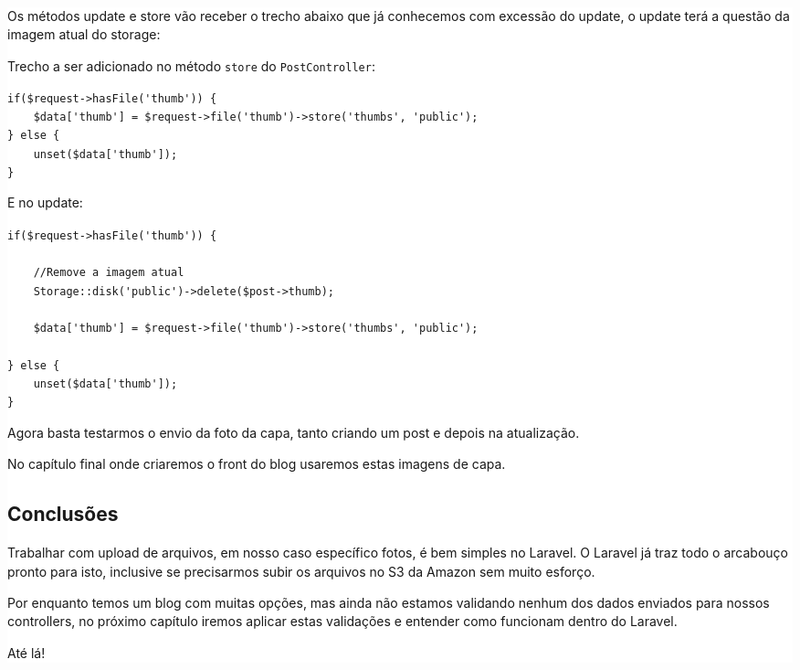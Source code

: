Os métodos update e store vão receber o trecho abaixo que já conhecemos com excessão do update, o update terá a questão da imagem atual do storage:

Trecho a ser adicionado no método `store` do `PostController`:

```
if($request->hasFile('thumb')) {
    $data['thumb'] = $request->file('thumb')->store('thumbs', 'public');
} else {
    unset($data['thumb']);
}
```

E no update:

```
if($request->hasFile('thumb')) {

	//Remove a imagem atual
	Storage::disk('public')->delete($post->thumb);

	$data['thumb'] = $request->file('thumb')->store('thumbs', 'public');

} else {
	unset($data['thumb']);
}

```

Agora basta testarmos o envio da foto da capa, tanto criando um post e depois na atualização.

No capítulo final onde criaremos o front do blog usaremos estas imagens de capa.

## Conclusões

Trabalhar com upload de arquivos, em nosso caso específico fotos, é bem simples no Laravel. O Laravel já traz todo o arcabouço pronto para isto, inclusive se precisarmos subir os arquivos no S3 da Amazon sem muito esforço.

Por enquanto temos um blog com muitas opções, mas ainda não estamos validando nenhum dos dados enviados para nossos controllers, no próximo capítulo iremos aplicar estas validações e entender como funcionam dentro do Laravel.

Até lá!


